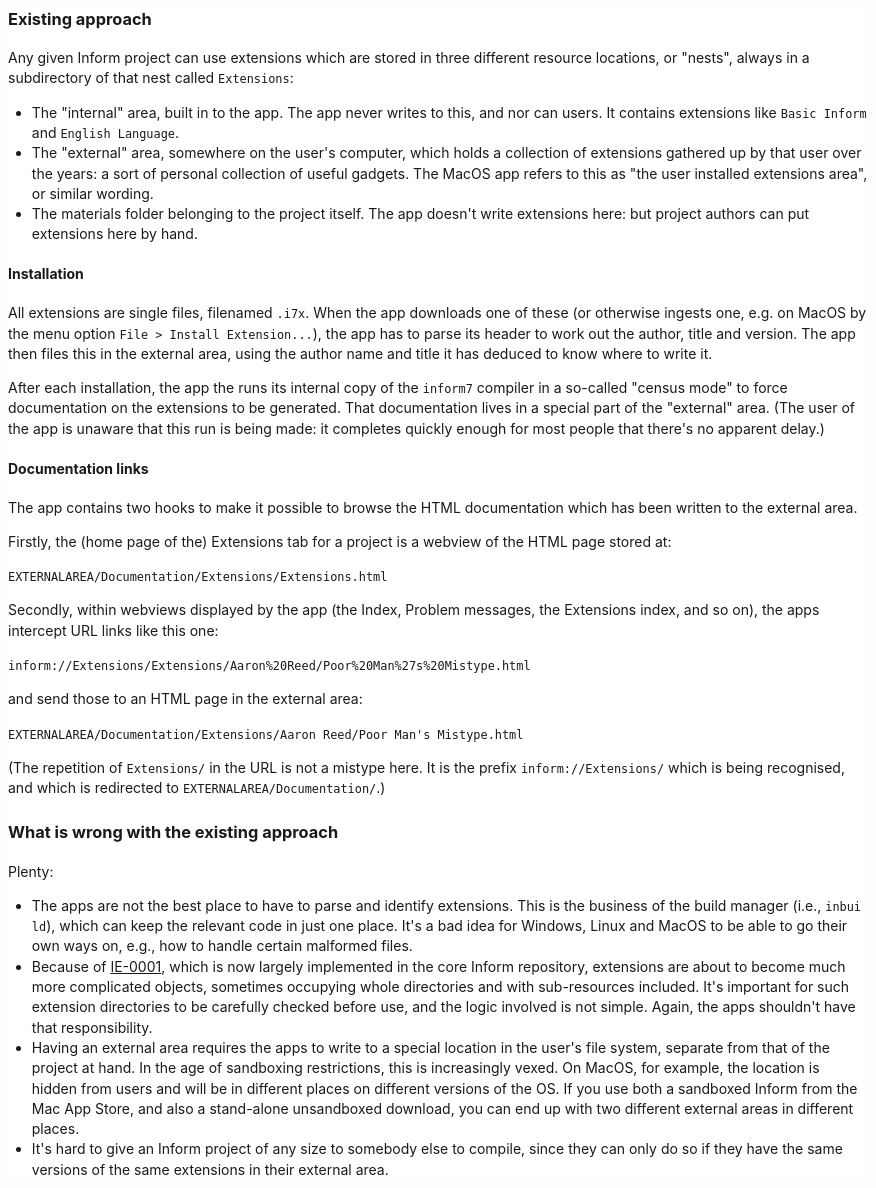 ### Existing approach

Any given Inform project can use extensions which are stored in three different resource locations, or "nests", always in a subdirectory of that nest called `Extensions`:

* The "internal" area, built in to the app. The app never writes to this,
and nor can users. It contains extensions like `Basic Inform` and `English Language`.
* The "external" area, somewhere on the user's computer, which holds a collection of extensions gathered up by that user over the years: a sort of personal collection of useful gadgets. The MacOS app refers to this as "the user installed extensions area", or similar wording. 
* The materials folder belonging to the project itself. The app doesn't write extensions here: but project authors can put extensions here by hand.

#### Installation

All extensions are single files, filenamed `.i7x`. When the app downloads one of these (or otherwise ingests one, e.g. on MacOS by the menu option `File > Install Extension...`), the app has to parse its header to work out the author, title and version. The app then files this in the external area, using the author name and title it has deduced to know where to write it.

After each installation, the app the runs its internal copy of the `inform7` compiler in a so-called "census mode" to force documentation on the extensions to be generated. That documentation lives in a special part of the "external" area. (The user of the app is unaware that this run is being made: it completes quickly enough for most people that there's no apparent delay.)

#### Documentation links

The app contains two hooks to make it possible to browse the HTML documentation which has been written to the external area.

Firstly, the (home page of the) Extensions tab for a project is a webview of the HTML page stored at:

	EXTERNALAREA/Documentation/Extensions/Extensions.html

Secondly, within webviews displayed by the app (the Index, Problem messages, the Extensions index, and so on), the apps intercept URL links like this one:

	inform://Extensions/Extensions/Aaron%20Reed/Poor%20Man%27s%20Mistype.html

and send those to an HTML page in the external area:

	EXTERNALAREA/Documentation/Extensions/Aaron Reed/Poor Man's Mistype.html

(The repetition of `Extensions/` in the URL is not a mistype here. It is the prefix `inform://Extensions/` which is being recognised, and which is redirected to `EXTERNALAREA/Documentation/`.)

### What is wrong with the existing approach

Plenty:
* The apps are not the best place to have to parse and identify extensions. This is the business of the build manager (i.e., `inbuild`), which can keep the relevant code in just one place. It's a bad idea for Windows, Linux and MacOS to be able to go their own ways on, e.g., how to handle certain malformed files.
* Because of [IE-0001](0001-extensions-with-resources.md), which is now largely implemented in the core Inform repository, extensions are about to become much more complicated objects, sometimes occupying whole directories and with sub-resources included. It's important for such extension directories to be carefully checked before use, and the logic involved is not simple. Again, the apps shouldn't have that responsibility.
* Having an external area requires the apps to write to a special location in the user's file system, separate from that of the project at hand. In the age of sandboxing restrictions, this is increasingly vexed. On MacOS, for example, the location is hidden from users and will be in different places on different versions of the OS. If you use both a sandboxed Inform from the Mac App Store, and also a stand-alone unsandboxed download, you can end up with two different external areas in different places.
* It's hard to give an Inform project of any size to somebody else to compile, since they can only do so if they have the same versions of the same extensions in their external area.